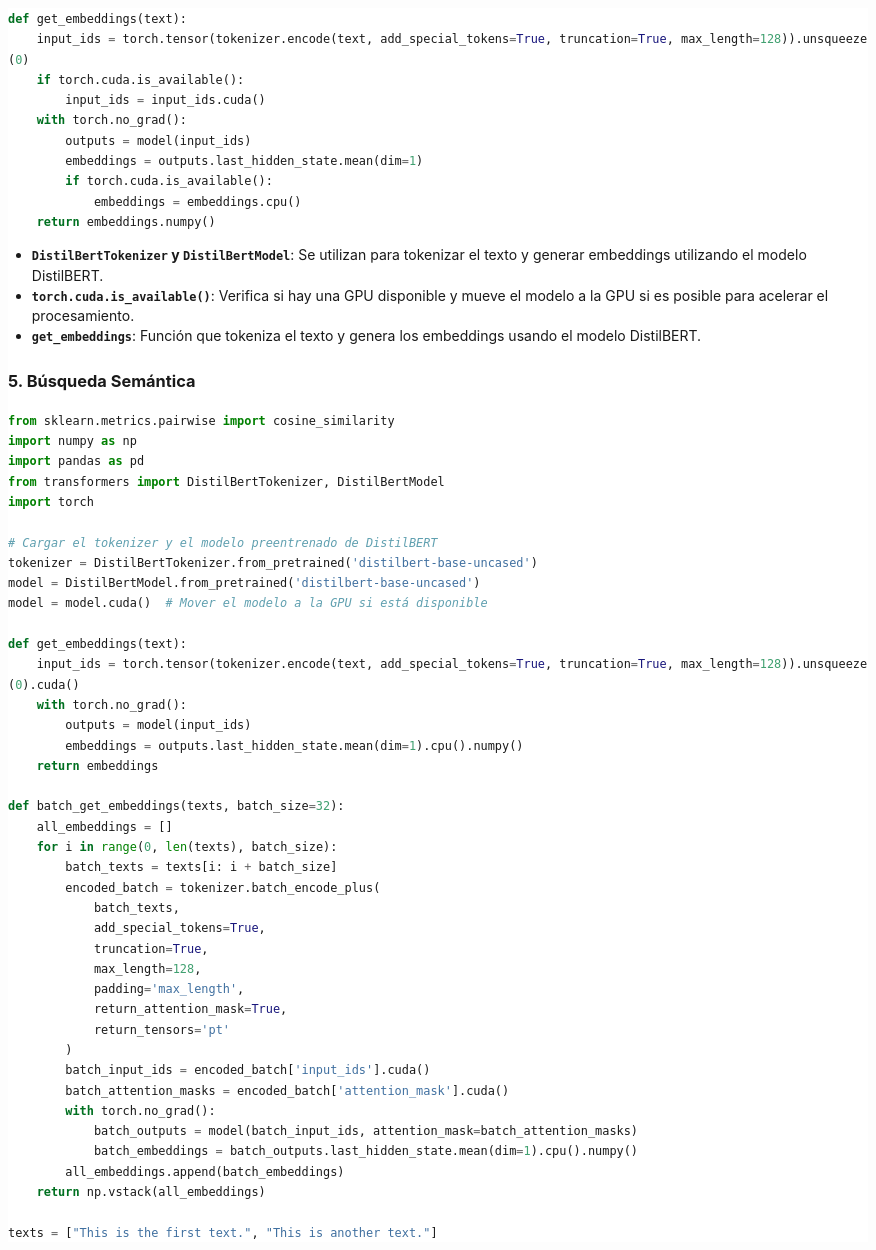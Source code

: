 ```python
def get_embeddings(text):
    input_ids = torch.tensor(tokenizer.encode(text, add_special_tokens=True, truncation=True, max_length=128)).unsqueeze(0)
    if torch.cuda.is_available():
        input_ids = input_ids.cuda()
    with torch.no_grad():
        outputs = model(input_ids)
        embeddings = outputs.last_hidden_state.mean(dim=1)
        if torch.cuda.is_available():
            embeddings = embeddings.cpu()
    return embeddings.numpy()
```

- **`DistilBertTokenizer` y `DistilBertModel`**: Se utilizan para tokenizar el texto y generar embeddings utilizando el modelo DistilBERT.
- **`torch.cuda.is_available()`**: Verifica si hay una GPU disponible y mueve el modelo a la GPU si es posible para acelerar el procesamiento.
- **`get_embeddings`**: Función que tokeniza el texto y genera los embeddings usando el modelo DistilBERT.

### 5. Búsqueda Semántica

```python
from sklearn.metrics.pairwise import cosine_similarity
import numpy as np
import pandas as pd
from transformers import DistilBertTokenizer, DistilBertModel
import torch

# Cargar el tokenizer y el modelo preentrenado de DistilBERT
tokenizer = DistilBertTokenizer.from_pretrained('distilbert-base-uncased')
model = DistilBertModel.from_pretrained('distilbert-base-uncased')
model = model.cuda()  # Mover el modelo a la GPU si está disponible

def get_embeddings(text):
    input_ids = torch.tensor(tokenizer.encode(text, add_special_tokens=True, truncation=True, max_length=128)).unsqueeze(0).cuda()
    with torch.no_grad():
        outputs = model(input_ids)
        embeddings = outputs.last_hidden_state.mean(dim=1).cpu().numpy()
    return embeddings

def batch_get_embeddings(texts, batch_size=32):
    all_embeddings = []
    for i in range(0, len(texts), batch_size):
        batch_texts = texts[i: i + batch_size]
        encoded_batch = tokenizer.batch_encode_plus(
            batch_texts,
            add_special_tokens=True,
            truncation=True,
            max_length=128,
            padding='max_length',
            return_attention_mask=True,
            return_tensors='pt'
        )
        batch_input_ids = encoded_batch['input_ids'].cuda()
        batch_attention_masks = encoded_batch['attention_mask'].cuda()
        with torch.no_grad():
            batch_outputs = model(batch_input_ids, attention_mask=batch_attention_masks)
            batch_embeddings = batch_outputs.last_hidden_state.mean(dim=1).cpu().numpy()
        all_embeddings.append(batch_embeddings)
    return np.vstack(all_embeddings)

texts = ["This is the first text.", "This is another text."]
```